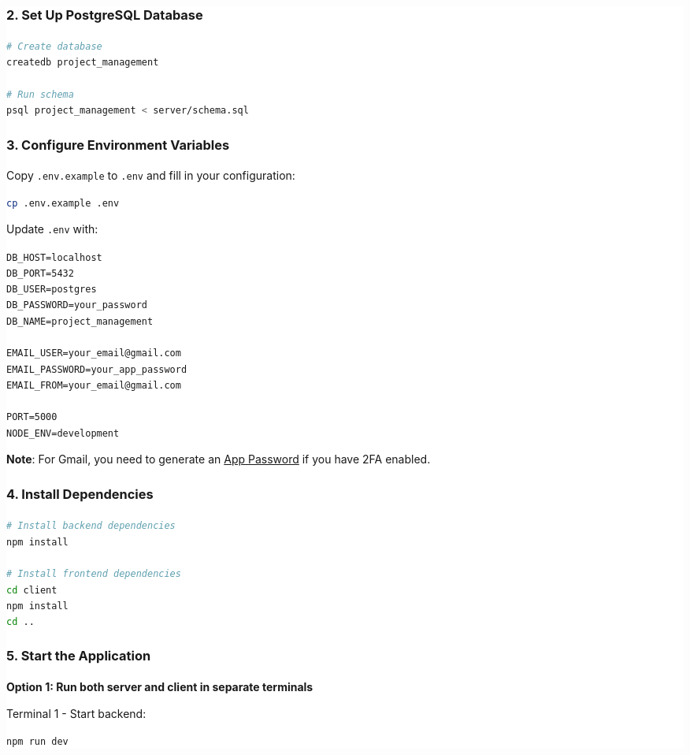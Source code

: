 ### 2. Set Up PostgreSQL Database

```bash
# Create database
createdb project_management

# Run schema
psql project_management < server/schema.sql
```

### 3. Configure Environment Variables

Copy `.env.example` to `.env` and fill in your configuration:

```bash
cp .env.example .env
```

Update `.env` with:
```
DB_HOST=localhost
DB_PORT=5432
DB_USER=postgres
DB_PASSWORD=your_password
DB_NAME=project_management

EMAIL_USER=your_email@gmail.com
EMAIL_PASSWORD=your_app_password
EMAIL_FROM=your_email@gmail.com

PORT=5000
NODE_ENV=development
```

**Note**: For Gmail, you need to generate an [App Password](https://myaccount.google.com/apppasswords) if you have 2FA enabled.

### 4. Install Dependencies

```bash
# Install backend dependencies
npm install

# Install frontend dependencies
cd client
npm install
cd ..
```

### 5. Start the Application

**Option 1: Run both server and client in separate terminals**

Terminal 1 - Start backend:
```bash
npm run dev
```
